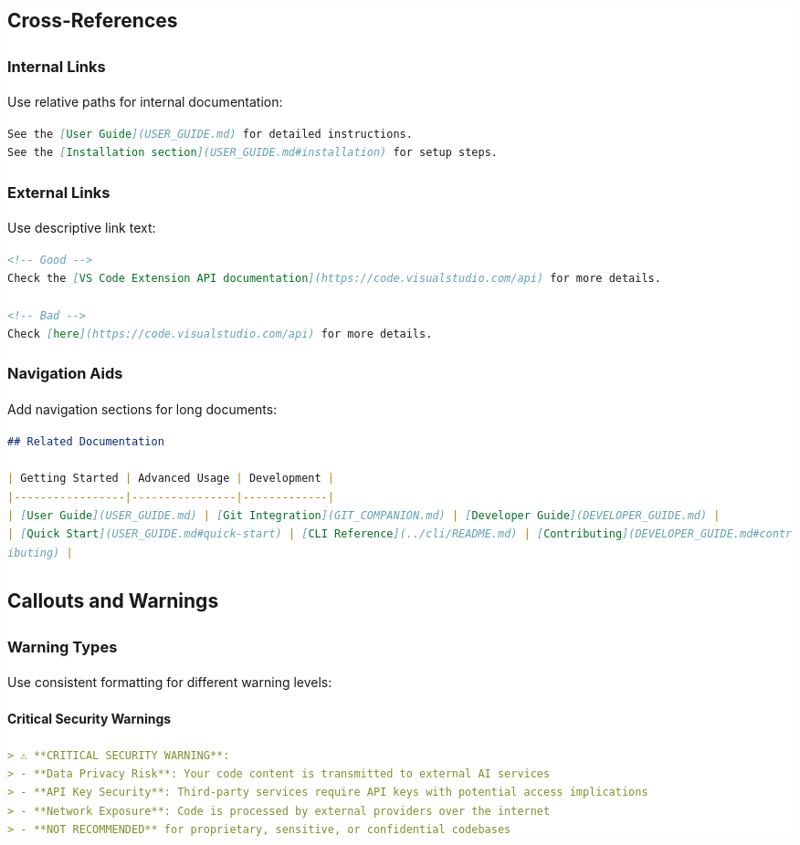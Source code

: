 ## Cross-References

### Internal Links

Use relative paths for internal documentation:

```markdown
See the [User Guide](USER_GUIDE.md) for detailed instructions.
See the [Installation section](USER_GUIDE.md#installation) for setup steps.
```

### External Links

Use descriptive link text:

```markdown
<!-- Good -->
Check the [VS Code Extension API documentation](https://code.visualstudio.com/api) for more details.

<!-- Bad -->
Check [here](https://code.visualstudio.com/api) for more details.
```

### Navigation Aids

Add navigation sections for long documents:

```markdown
## Related Documentation

| Getting Started | Advanced Usage | Development |
|-----------------|----------------|-------------|
| [User Guide](USER_GUIDE.md) | [Git Integration](GIT_COMPANION.md) | [Developer Guide](DEVELOPER_GUIDE.md) |
| [Quick Start](USER_GUIDE.md#quick-start) | [CLI Reference](../cli/README.md) | [Contributing](DEVELOPER_GUIDE.md#contributing) |
```

## Callouts and Warnings

### Warning Types

Use consistent formatting for different warning levels:

#### Critical Security Warnings
```markdown
> ⚠️ **CRITICAL SECURITY WARNING**: 
> - **Data Privacy Risk**: Your code content is transmitted to external AI services
> - **API Key Security**: Third-party services require API keys with potential access implications
> - **Network Exposure**: Code is processed by external providers over the internet
> - **NOT RECOMMENDED** for proprietary, sensitive, or confidential codebases
```
